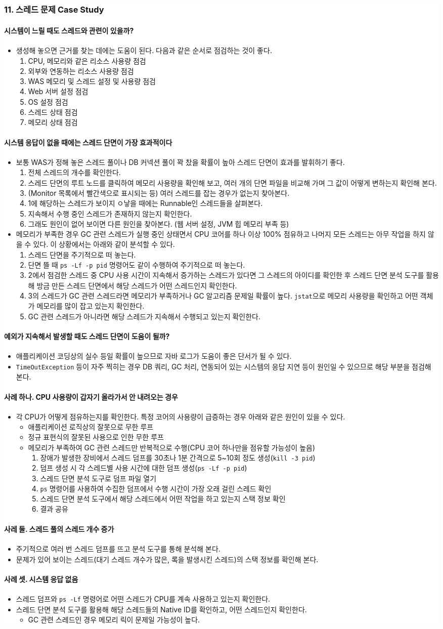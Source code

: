 
### 11. 스레드 문제 Case Study

#### 시스템이 느릴 때도 스레드와 관련이 있을까?
* 생성해 놓으면 근거를 찾는 데에는 도움이 된다. 다음과 같은 순서로 점검하는 것이 좋다.
  1. CPU, 메모리와 같은 리소스 사용량 점검
  2. 외부와 연동하는 리소스 사용량 점검
  3. WAS 메모리 및 스레드 설정 및 사용량 점검
  4. Web 서버 설정 점검
  5. OS 설정 점검
  6. 스레드 상태 점검
  7. 메모리 상태 점검

#### 시스템 응답이 없을 때에는 스레드 단면이 가장 효과적이다
* 보통 WAS가 정해 놓은 스레드 풀이나 DB 커넥션 풀이 꽉 찼을 확률이 높아 스레드 단면이 효과를 발휘하기 좋다.
  1. 전체 스레드의 개수를 확인한다.
  2. 스레드 단면의 루트 노드를 클릭하여 메모리 사용량을 확인해 보고, 여러 개의 단면 파일을 비교해 가며 그 값이 어떻게 변하는지 확인해 본다.
  3. (Monitor 목록에서 빨간색으로 표시되는 등) 여러 스레드를 잡는 경우가 없는지 찾아본다.
  4. 1에 해당하는 스레드가 보이지 ㅇ낳을 때에는 Runnable인 스레드들을 살펴본다.
  5. 지속해서 수행 중인 스레드가 존재하지 않는지 확인한다.
  6. 그래도 원인이 없어 보이면 다른 원인을 찾아본다. (웹 서버 설정, JVM 힙 메모리 부족 등)
* 메모리가 부족한 경우 GC 관련 스레드가 실행 중인 상태면서 CPU 코어를 하나 이상 100% 점유하고 나머지 모든 스레드는 아무 작업을 하지 않을 수 있다. 이 상황에서는 아래와 같이 분석할 수 있다.
  1. 스레드 단면을 주기적으로 떠 놓는다.
  2. 단면 뜰 때 `ps -Lf -p pid` 명령어도 같이 수행하여 주기적으로 떠 놓는다.
  3. 2에서 점검한 스레드 중 CPU 사용 시간이 지속해서 증가하는 스레드가 있다면 그 스레드의 아이디를 확인한 후 스레드 단면 분석 도구를 활용해 방금 만든 스레드 단면에서 해당 스레드가 어떤 스레드인지 확인한다.
  4. 3의 스레드가 GC 관련 스레드라면 메모리가 부족하거나 GC 알고리즘 문제일 확률이 높다. `jstat`으로 메모리 사용량을 확인하고 어떤 객체가 메모리를 많이 잡고 있는지 확인한다.
  5. GC 관련 스레드가 아니라면 해당 스레드가 지속해서 수행되고 있는지 확인한다.

#### 예외가 지속해서 발생할 때도 스레드 단면이 도움이 될까?
* 애플리케이션 코딩상의 실수 등일 확률이 높으므로 자바 로그가 도움이 좋은 단서가 될 수 있다.
* `TimeOutException` 등이 자주 찍히는 경우 DB 쿼리, GC 처리, 연동되어 있는 시스템의 응답 지연 등이 원인일 수 있으므로 해당 부분을 점검해 본다.

#### 사례 하나. CPU 사용량이 갑자기 올라가서 안 내려오는 경우
* 각 CPU가 어떻게 점유하는지를 확인한다. 특정 코어의 사용량이 급증하는 경우 아래와 같은 원인이 있을 수 있다.
  * 애플리케이션 로직상의 잘못으로 무한 루프
  * 정규 표현식의 잘못된 사용으로 인한 무한 루프
  * 메모리가 부족하여 GC 관련 스레드만 반복적으로 수행(CPU 코어 하나만을 점유할 가능성이 높음)
    1. 장애가 발생한 장비에서 스레드 덤프를 30초나 1분 간격으로 5~10회 정도 생성(`kill -3 pid`)
    2. 덤프 생성 시 각 스레드별 사용 시간에 대한 덤프 생성(`ps -Lf -p pid`)
    3. 스레드 단면 분석 도구로 덤프 파일 열기
    4. `ps` 명령어를 사용하여 수집한 덤프에서 수행 시간이 가장 오래 걸린 스레드 확인
    5. 스레드 단면 분석 도구에서 해당 스레드에서 어떤 작업을 하고 있는지 스택 정보 확인
    6. 결과 공유
  

#### 사레 둘. 스레드 풀의 스레드 개수 증가
* 주기적으로 여러 번 스레드 덤프를 뜨고 분석 도구를 통해 분석해 본다.
* 문제가 있어 보이는 스레드(대기 스레드 개수가 많은, 록을 발생시킨 스레드)의 스택 정보를 확인해 본다.

#### 사례 셋. 시스템 응답 없음
* 스레드 덤프와 `ps -Lf` 명령어로 어떤 스레드가 CPU를 계속 사용하고 있는지 확인한다.
* 스레드 단면 분석 도구를 활용해 해당 스레드들의 Native ID를 확인하고, 어떤 스레드인지 확인한다.
  *  GC 관련 스레드인 경우 메모리 릭이 문제일 가능성이 높다.

